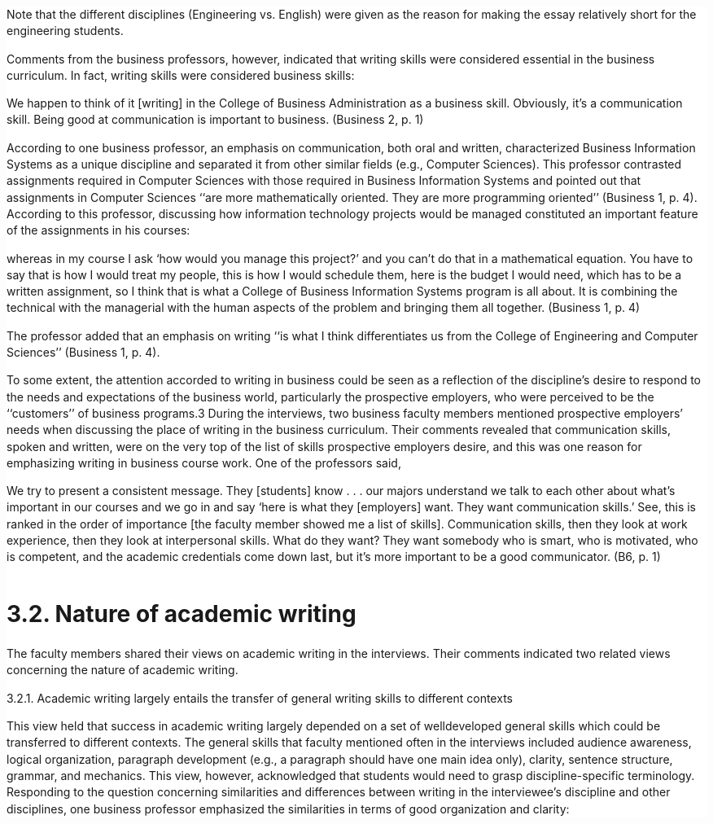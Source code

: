 Note that the different disciplines (Engineering vs. English) were given as the reason for making the essay relatively short for the engineering students.

Comments from the business professors, however, indicated that writing skills were considered essential in the business curriculum. In fact, writing skills were considered business skills:

We happen to think of it [writing] in the College of Business Administration as a business skill. Obviously, it’s a communication skill. Being good at communication is important to business. (Business 2, p. 1)

According to one business professor, an emphasis on communication, both oral and written, characterized Business Information Systems as a unique discipline and separated it from other similar fields (e.g., Computer Sciences). This professor contrasted assignments required in Computer Sciences with those required in Business Information Systems and pointed out that assignments in Computer Sciences ‘‘are more mathematically oriented. They are more programming oriented’’ (Business 1, p. 4). According to this professor, discussing how information technology projects would be managed constituted an important feature of the assignments in his courses:

whereas in my course I ask ‘how would you manage this project?’ and you can’t do that in a mathematical equation. You have to say that is how I would treat my people, this is how I would schedule them, here is the budget I would need, which has to be a written assignment, so I think that is what a College of Business Information Systems program is all about. It is combining the technical with the managerial with the human aspects of the problem and bringing them all together. (Business 1, p. 4)

The professor added that an emphasis on writing ‘‘is what I think differentiates us from the College of Engineering and Computer Sciences’’ (Business 1, p. 4).

To some extent, the attention accorded to writing in business could be seen as a reflection of the discipline’s desire to respond to the needs and expectations of the business world, particularly the prospective employers, who were perceived to be the ‘‘customers’’ of business programs.3 During the interviews, two business faculty members mentioned prospective employers’ needs when discussing the place of writing in the business curriculum. Their comments revealed that communication skills, spoken and written, were on the very top of the list of skills prospective employers desire, and this was one reason for emphasizing writing in business course work. One of the professors said,

We try to present a consistent message. They [students] know . . . our majors understand we talk to each other about what’s important in our courses and we go in and say ‘here is what they [employers] want. They want communication skills.’ See, this is ranked in the order of importance [the faculty member showed me a list of skills]. Communication skills, then they look at work experience, then they look at interpersonal skills. What do they want? They want somebody who is smart, who is motivated, who is competent, and the academic credentials come down last, but it’s more important to be a good communicator. (B6, p. 1)

# 3.2. Nature of academic writing

The faculty members shared their views on academic writing in the interviews. Their comments indicated two related views concerning the nature of academic writing.

3.2.1. Academic writing largely entails the transfer of general writing skills to different contexts

This view held that success in academic writing largely depended on a set of welldeveloped general skills which could be transferred to different contexts. The general skills that faculty mentioned often in the interviews included audience awareness, logical organization, paragraph development (e.g., a paragraph should have one main idea only), clarity, sentence structure, grammar, and mechanics. This view, however, acknowledged that students would need to grasp discipline-specific terminology. Responding to the question concerning similarities and differences between writing in the interviewee’s discipline and other disciplines, one business professor emphasized the similarities in terms of good organization and clarity:
